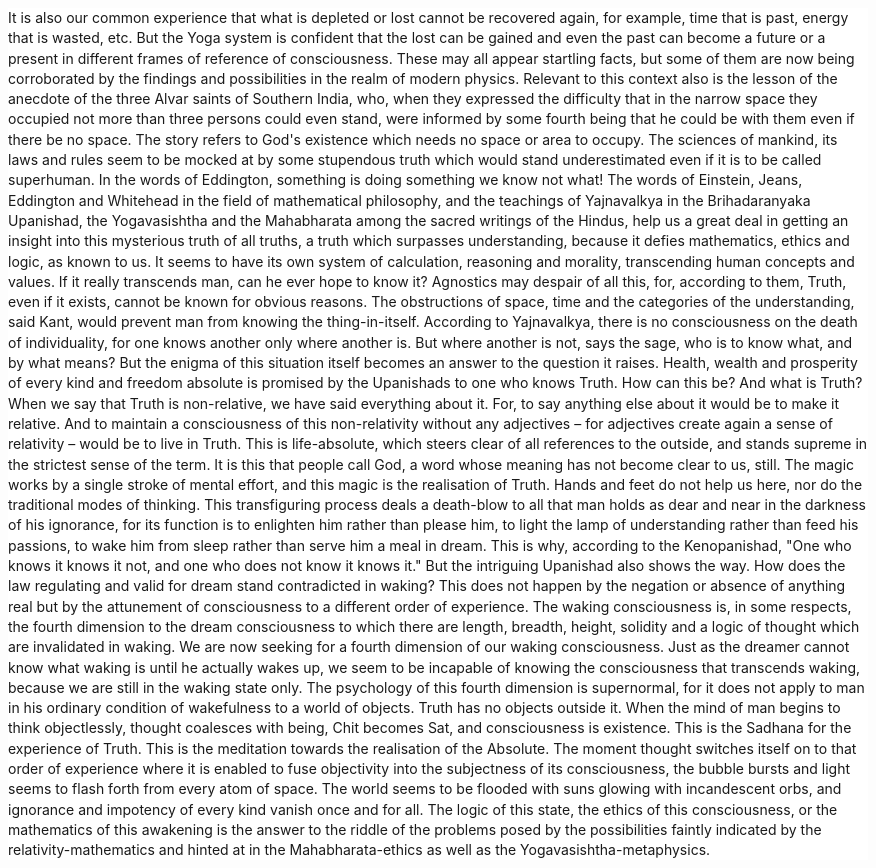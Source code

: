 It is also our common experience that what is depleted or lost cannot be recovered again, for example, time that is past, energy that is wasted, etc. But the Yoga system is confident that the lost can be gained and even the past can become a future or a present in different frames of reference of consciousness. These may all appear startling facts, but some of them are now being corroborated by the findings and possibilities in the realm of modern physics. Relevant to this context also is the lesson of the anecdote of the three Alvar saints of Southern India, who, when they expressed the difficulty that in the narrow space they occupied not more than three persons could even stand, were informed by some fourth being that he could be with them even if there be no space. The story refers to God's existence which needs no space or area to occupy. The sciences of mankind, its laws and rules seem to be mocked at by some stupendous truth which would stand underestimated even if it is to be called superhuman. In the words of Eddington, something is doing something we know not what! The words of Einstein, Jeans, Eddington and Whitehead in the field of mathematical philosophy, and the teachings of Yajnavalkya in the Brihadaranyaka Upanishad, the Yogavasishtha and the Mahabharata among the sacred writings of the Hindus, help us a great deal in getting an insight into this mysterious truth of all truths, a truth which surpasses understanding, because it defies mathematics, ethics and logic, as known to us. It seems to have its own system of calculation, reasoning and morality, transcending human concepts and values. If it really transcends man, can he ever hope to know it? Agnostics may despair of all this, for, according to them, Truth, even if it exists, cannot be known for obvious reasons. The obstructions of space, time and the categories of the understanding, said Kant, would prevent man from knowing the thing-in-itself. According to Yajnavalkya, there is no consciousness on the death of individuality, for one knows another only where another is. But where another is not, says the sage, who is to know what, and by what means? But the enigma of this situation itself becomes an answer to the question it raises. Health, wealth and prosperity of every kind and freedom absolute is promised by the Upanishads to one who knows Truth. How can this be? And what is Truth? When we say that Truth is non-relative, we have said everything about it. For, to say anything else about it would be to make it relative. And to maintain a consciousness of this non-relativity without any adjectives – for adjectives create again a sense of relativity – would be to live in Truth. This is life-absolute, which steers clear of all references to the outside, and stands supreme in the strictest sense of the term. It is this that people call God, a word whose meaning has not become clear to us, still. The magic works by a single stroke of mental effort, and this magic is the realisation of Truth. Hands and feet do not help us here, nor do the traditional modes of thinking. This transfiguring process deals a death-blow to all that man holds as dear and near in the darkness of his ignorance, for its function is to enlighten him rather than please him, to light the lamp of understanding rather than feed his passions, to wake him from sleep rather than serve him a meal in dream. This is why, according to the Kenopanishad, "One who knows it knows it not, and one who does not know it knows it." But the intriguing Upanishad also shows the way.
How does the law regulating and valid for dream stand contradicted in waking? This does not happen by the negation or absence of anything real but by the attunement of consciousness to a different order of experience. The waking consciousness is, in some respects, the fourth dimension to the dream consciousness to which there are length, breadth, height, solidity and a logic of thought which are invalidated in waking. We are now seeking for a fourth dimension of our waking consciousness. Just as the dreamer cannot know what waking is until he actually wakes up, we seem to be incapable of knowing the consciousness that transcends waking, because we are still in the waking state only. The psychology of this fourth dimension is supernormal, for it does not apply to man in his ordinary condition of wakefulness to a world of objects. Truth has no objects outside it. When the mind of man begins to think objectlessly, thought coalesces with being, Chit becomes Sat, and consciousness is existence. This is the Sadhana for the experience of Truth. This is the meditation towards the realisation of the Absolute. The moment thought switches itself on to that order of experience where it is enabled to fuse objectivity into the subjectness of its consciousness, the bubble bursts and light seems to flash forth from every atom of space. The world seems to be flooded with suns glowing with incandescent orbs, and ignorance and impotency of every kind vanish once and for all. The logic of this state, the ethics of this consciousness, or the mathematics of this awakening is the answer to the riddle of the problems posed by the possibilities faintly indicated by the relativity-mathematics and hinted at in the Mahabharata-ethics as well as the Yogavasishtha-metaphysics.